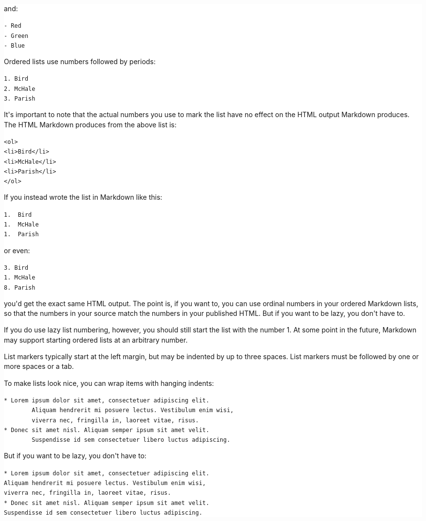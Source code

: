 and:

	- Red
	- Green
	- Blue

Ordered lists use numbers followed by periods:

	1. Bird
	2. McHale
	3. Parish

It's important to note that the actual numbers you use to mark the
list have no effect on the HTML output Markdown produces. The HTML
Markdown produces from the above list is:

	<ol>
	<li>Bird</li>
	<li>McHale</li>
	<li>Parish</li>
	</ol>

If you instead wrote the list in Markdown like this:

	1.  Bird
	1.  McHale
	1.  Parish

or even:

	3. Bird
	1. McHale
	8. Parish

you'd get the exact same HTML output. The point is, if you want to,
you can use ordinal numbers in your ordered Markdown lists, so that
the numbers in your source match the numbers in your published HTML.
But if you want to be lazy, you don't have to.

If you do use lazy list numbering, however, you should still start the
list with the number 1. At some point in the future, Markdown may support
starting ordered lists at an arbitrary number.

List markers typically start at the left margin, but may be indented by
up to three spaces. List markers must be followed by one or more spaces
or a tab.

To make lists look nice, you can wrap items with hanging indents:

	* Lorem ipsum dolor sit amet, consectetuer adipiscing elit.
			Aliquam hendrerit mi posuere lectus. Vestibulum enim wisi,
			viverra nec, fringilla in, laoreet vitae, risus.
	* Donec sit amet nisl. Aliquam semper ipsum sit amet velit.
			Suspendisse id sem consectetuer libero luctus adipiscing.

But if you want to be lazy, you don't have to:

	* Lorem ipsum dolor sit amet, consectetuer adipiscing elit.
	Aliquam hendrerit mi posuere lectus. Vestibulum enim wisi,
	viverra nec, fringilla in, laoreet vitae, risus.
	* Donec sit amet nisl. Aliquam semper ipsum sit amet velit.
	Suspendisse id sem consectetuer libero luctus adipiscing.
